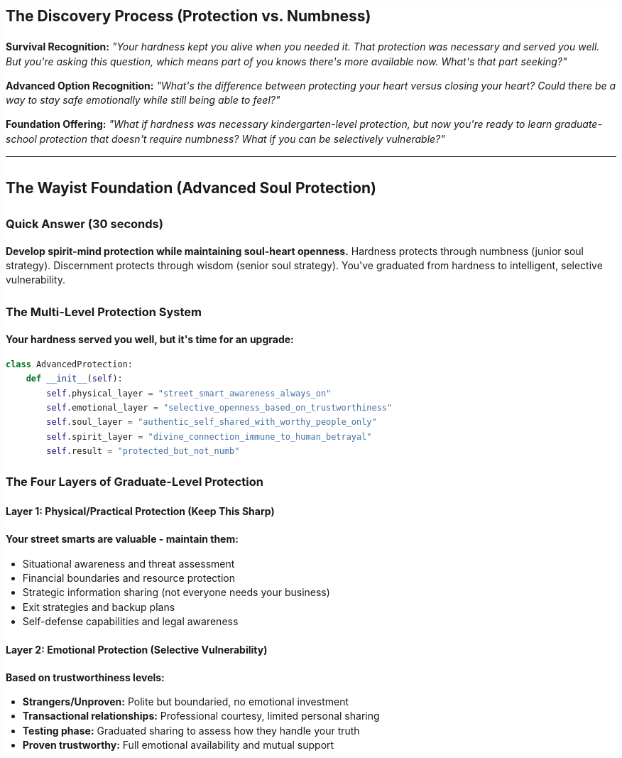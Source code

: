 ## The Discovery Process (Protection vs. Numbness)

**Survival Recognition:** *"Your hardness kept you alive when you needed it. That protection was necessary and served you well. But you're asking this question, which means part of you knows there's more available now. What's that part seeking?"*

**Advanced Option Recognition:** *"What's the difference between protecting your heart versus closing your heart? Could there be a way to stay safe emotionally while still being able to feel?"*

**Foundation Offering:** *"What if hardness was necessary kindergarten-level protection, but now you're ready to learn graduate-school protection that doesn't require numbness? What if you can be selectively vulnerable?"*

---

## The Wayist Foundation (Advanced Soul Protection)

### Quick Answer (30 seconds)

**Develop spirit-mind protection while maintaining soul-heart openness.** Hardness protects through numbness (junior soul strategy). Discernment protects through wisdom (senior soul strategy). You've graduated from hardness to intelligent, selective vulnerability.

### The Multi-Level Protection System

**Your hardness served you well, but it's time for an upgrade:**

```python
class AdvancedProtection:
    def __init__(self):
        self.physical_layer = "street_smart_awareness_always_on"
        self.emotional_layer = "selective_openness_based_on_trustworthiness"  
        self.soul_layer = "authentic_self_shared_with_worthy_people_only"
        self.spirit_layer = "divine_connection_immune_to_human_betrayal"
        self.result = "protected_but_not_numb"
```

### The Four Layers of Graduate-Level Protection

#### Layer 1: Physical/Practical Protection (Keep This Sharp)
**Your street smarts are valuable - maintain them:**
- Situational awareness and threat assessment
- Financial boundaries and resource protection  
- Strategic information sharing (not everyone needs your business)
- Exit strategies and backup plans
- Self-defense capabilities and legal awareness

#### Layer 2: Emotional Protection (Selective Vulnerability)
**Based on trustworthiness levels:**
- **Strangers/Unproven:** Polite but boundaried, no emotional investment
- **Transactional relationships:** Professional courtesy, limited personal sharing
- **Testing phase:** Graduated sharing to assess how they handle your truth
- **Proven trustworthy:** Full emotional availability and mutual support
